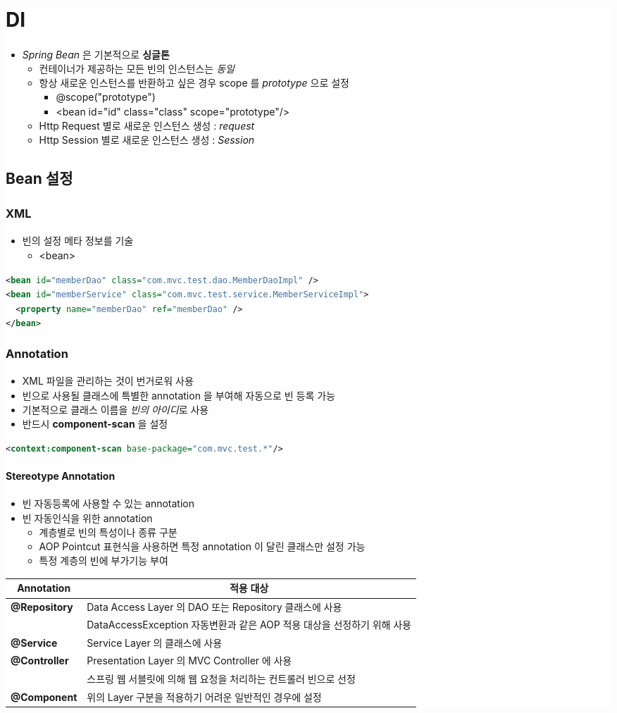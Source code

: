 # DI
* *Spring Bean* 은 기본적으로 **싱글톤**
  * 컨테이너가 제공하는 모든 빈의 인스턴스는 *동일*
  * 항상 새로운 인스턴스를 반환하고 싶은 경우 scope 를 *prototype* 으로 설정
    * @scope("prototype")
    * \<bean id="id" class="class" scope="prototype"/>
  * Http Request 별로 새로운 인스턴스 생성 : *request*
  * Http Session 별로 새로운 인스턴스 생성 : *Session*

## Bean 설정
### XML
* 빈의 설정 메타 정보를 기술
  * \<bean>
```xml
<bean id="memberDao" class="com.mvc.test.dao.MemberDaoImpl" />
<bean id="memberService" class="com.mvc.test.service.MemberServiceImpl">
  <property name="memberDao" ref="memberDao" />
</bean>
```

### Annotation
* XML 파일을 관리하는 것이 번거로워 사용
* 빈으로 사용될 클래스에 특별한 annotation 을 부여해 자동으로 빈 등록 가능
* 기본적으로 클래스 이름을 *빈의 아이디*로 사용
* 반드시 **component-scan** 을 설정

```xml
<context:component-scan base-package="com.mvc.test.*"/>
```

#### Stereotype Annotation
* 빈 자동등록에 사용할 수 있는 annotation
* 빈 자동인식을 위한 annotation
  * 계층별로 빈의 특성이나 종류 구분
  * AOP Pointcut 표현식을 사용하면 특정 annotation 이 달린 클래스만 설정 가능
  * 특정 계층의 빈에 부가기능 부여

|Annotation|적용 대상|
|----------|---------|
|**@Repository**|Data Access Layer 의 DAO 또는 Repository 클래스에 사용|
||DataAccessException 자동변환과 같은 AOP 적용 대상을 선정하기 위해 사용|
|**@Service**|Service Layer 의 클래스에 사용|
|**@Controller**|Presentation Layer 의 MVC Controller 에 사용|
||스프링 웹 서블릿에 의해 웹 요청을 처리하는 컨트롤러 빈으로 선정|
|**@Component**|위의 Layer 구분을 적용하기 어려운 일반적인 경우에 설정|

